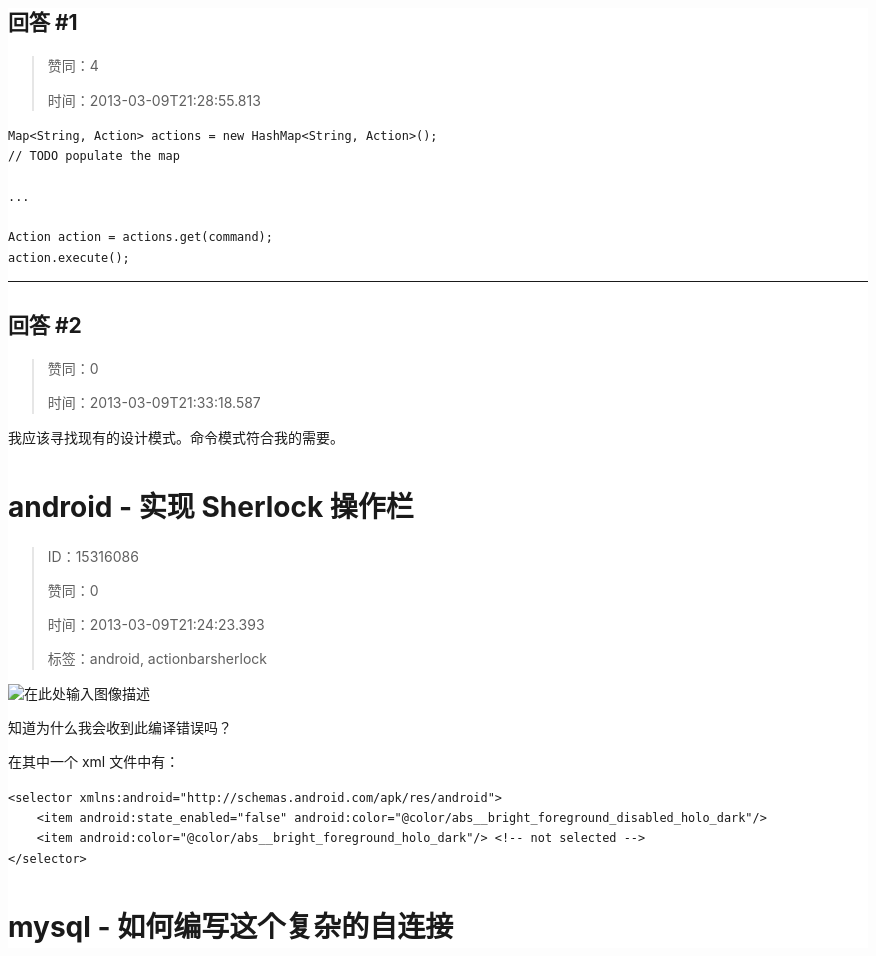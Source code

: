 ## 回答 #1

> 赞同：4
> 
> 时间：2013-03-09T21:28:55.813

```
Map<String, Action> actions = new HashMap<String, Action>();
// TODO populate the map

...

Action action = actions.get(command);
action.execute(); 
```

* * *

## 回答 #2

> 赞同：0
> 
> 时间：2013-03-09T21:33:18.587

我应该寻找现有的设计模式。命令模式符合我的需要。

# android - 实现 Sherlock 操作栏

> ID：15316086
> 
> 赞同：0
> 
> 时间：2013-03-09T21:24:23.393
> 
> 标签：android, actionbarsherlock

![在此处输入图像描述](../Images/2e910ae5ffcbb29c9edfe58767de390e.png)

知道为什么我会收到此编译错误吗？

在其中一个 xml 文件中有：

```
<selector xmlns:android="http://schemas.android.com/apk/res/android">
    <item android:state_enabled="false" android:color="@color/abs__bright_foreground_disabled_holo_dark"/>
    <item android:color="@color/abs__bright_foreground_holo_dark"/> <!-- not selected -->
</selector> 
```

# mysql - 如何编写这个复杂的自连接
